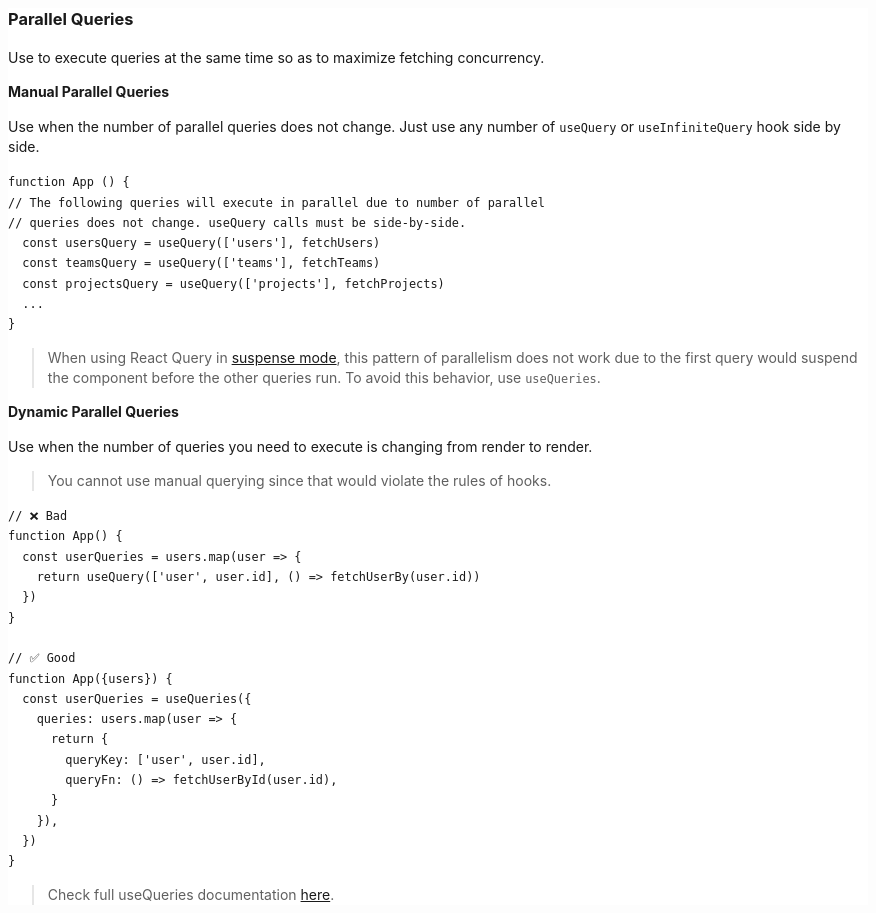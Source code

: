 ### Parallel Queries

Use to execute queries at the same time so as to maximize fetching concurrency.

**Manual Parallel Queries**

Use when the number of parallel queries does not change. Just use any number of
`useQuery` or `useInfiniteQuery` hook side by side.

```tsx
function App () {
// The following queries will execute in parallel due to number of parallel
// queries does not change. useQuery calls must be side-by-side.
  const usersQuery = useQuery(['users'], fetchUsers)
  const teamsQuery = useQuery(['teams'], fetchTeams)
  const projectsQuery = useQuery(['projects'], fetchProjects)
  ...
}
```

> When using React Query in
> [suspense mode](https://tanstack.com/query/v4/docs/guides/suspense), this
> pattern of parallelism does not work due to the first query would suspend the
> component before the other queries run. To avoid this behavior, use
> `useQueries`.

**Dynamic Parallel Queries**

Use when the number of queries you need to execute is changing from render to
render.

> You cannot use manual querying since that would violate the rules of hooks.

```tsx
// ❌ Bad
function App() {
  const userQueries = users.map(user => {
    return useQuery(['user', user.id], () => fetchUserBy(user.id))
  })
}

// ✅ Good
function App({users}) {
  const userQueries = useQueries({
    queries: users.map(user => {
      return {
        queryKey: ['user', user.id],
        queryFn: () => fetchUserById(user.id),
      }
    }),
  })
}
```

> Check full useQueries documentation
> [here](https://tanstack.com/query/v4/docs/reference/useQueries).
